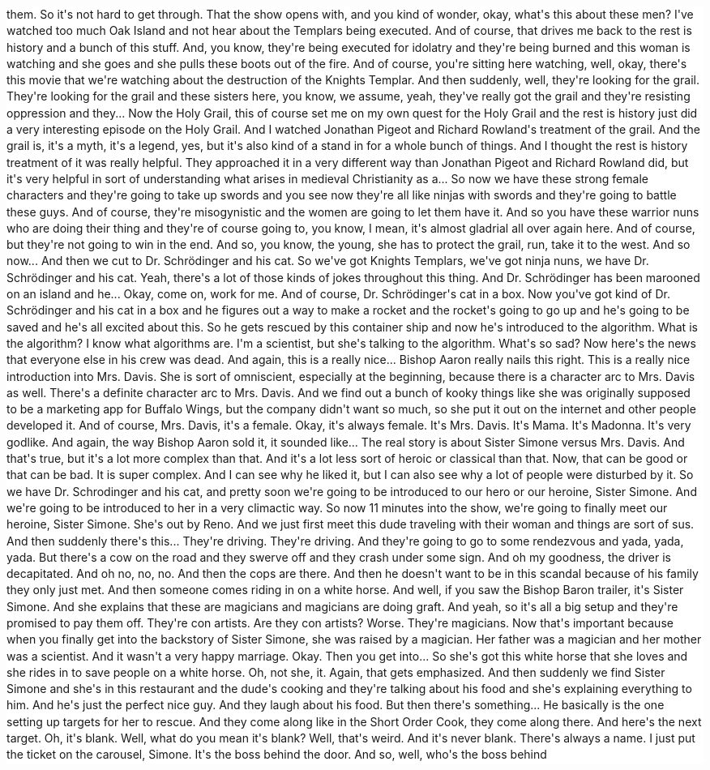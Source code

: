 them. So it's not hard to get through. That the show opens with, and you kind of wonder, okay, what's this about these men? I've watched too much Oak Island and not hear about the Templars being executed. And of course, that drives me back to the rest is history and a bunch of this stuff. And, you know, they're being executed for idolatry and they're being burned and this woman is watching and she goes and she pulls these boots out of the fire. And of course, you're sitting here watching, well, okay, there's this movie that we're watching about the destruction of the Knights Templar. And then suddenly, well, they're looking for the grail. They're looking for the grail and these sisters here, you know, we assume, yeah, they've really got the grail and they're resisting oppression and they... Now the Holy Grail, this of course set me on my own quest for the Holy Grail and the rest is history just did a very interesting episode on the Holy Grail. And I watched Jonathan Pigeot and Richard Rowland's treatment of the grail. And the grail is, it's a myth, it's a legend, yes, but it's also kind of a stand in for a whole bunch of things. And I thought the rest is history treatment of it was really helpful. They approached it in a very different way than Jonathan Pigeot and Richard Rowland did, but it's very helpful in sort of understanding what arises in medieval Christianity as a... So now we have these strong female characters and they're going to take up swords and you see now they're all like ninjas with swords and they're going to battle these guys. And of course, they're misogynistic and the women are going to let them have it. And so you have these warrior nuns who are doing their thing and they're of course going to, you know, I mean, it's almost gladrial all over again here. And of course, but they're not going to win in the end. And so, you know, the young, she has to protect the grail, run, take it to the west. And so now... And then we cut to Dr. Schrödinger and his cat. So we've got Knights Templars, we've got ninja nuns, we have Dr. Schrödinger and his cat. Yeah, there's a lot of those kinds of jokes throughout this thing. And Dr. Schrödinger has been marooned on an island and he... Okay, come on, work for me. And of course, Dr. Schrödinger's cat in a box. Now you've got kind of Dr. Schrödinger and his cat in a box and he figures out a way to make a rocket and the rocket's going to go up and he's going to be saved and he's all excited about this. So he gets rescued by this container ship and now he's introduced to the algorithm. What is the algorithm? I know what algorithms are. I'm a scientist, but she's talking to the algorithm. What's so sad? Now here's the news that everyone else in his crew was dead. And again, this is a really nice... Bishop Aaron really nails this right. This is a really nice introduction into Mrs. Davis. She is sort of omniscient, especially at the beginning, because there is a character arc to Mrs. Davis as well. There's a definite character arc to Mrs. Davis. And we find out a bunch of kooky things like she was originally supposed to be a marketing app for Buffalo Wings, but the company didn't want so much, so she put it out on the internet and other people developed it. And of course, Mrs. Davis, it's a female. Okay, it's always female. It's Mrs. Davis. It's Mama. It's Madonna. It's very godlike. And again, the way Bishop Aaron sold it, it sounded like... The real story is about Sister Simone versus Mrs. Davis. And that's true, but it's a lot more complex than that. And it's a lot less sort of heroic or classical than that. Now, that can be good or that can be bad. It is super complex. And I can see why he liked it, but I can also see why a lot of people were disturbed by it. So we have Dr. Schrodinger and his cat, and pretty soon we're going to be introduced to our hero or our heroine, Sister Simone. And we're going to be introduced to her in a very climactic way. So now 11 minutes into the show, we're going to finally meet our heroine, Sister Simone. She's out by Reno. And we just first meet this dude traveling with their woman and things are sort of sus. And then suddenly there's this... They're driving. They're driving. And they're going to go to some rendezvous and yada, yada, yada. But there's a cow on the road and they swerve off and they crash under some sign. And oh my goodness, the driver is decapitated. And oh no, no, no. And then the cops are there. And then he doesn't want to be in this scandal because of his family they only just met. And then someone comes riding in on a white horse. And well, if you saw the Bishop Baron trailer, it's Sister Simone. And she explains that these are magicians and magicians are doing graft. And yeah, so it's all a big setup and they're promised to pay them off. They're con artists. Are they con artists? Worse. They're magicians. Now that's important because when you finally get into the backstory of Sister Simone, she was raised by a magician. Her father was a magician and her mother was a scientist. And it wasn't a very happy marriage. Okay. Then you get into... So she's got this white horse that she loves and she rides in to save people on a white horse. Oh, not she, it. Again, that gets emphasized. And then suddenly we find Sister Simone and she's in this restaurant and the dude's cooking and they're talking about his food and she's explaining everything to him. And he's just the perfect nice guy. And they laugh about his food. But then there's something... He basically is the one setting up targets for her to rescue. And they come along like in the Short Order Cook, they come along there. And here's the next target. Oh, it's blank. Well, what do you mean it's blank? Well, that's weird. And it's never blank. There's always a name. I just put the ticket on the carousel, Simone. It's the boss behind the door. And so, well, who's the boss behind
